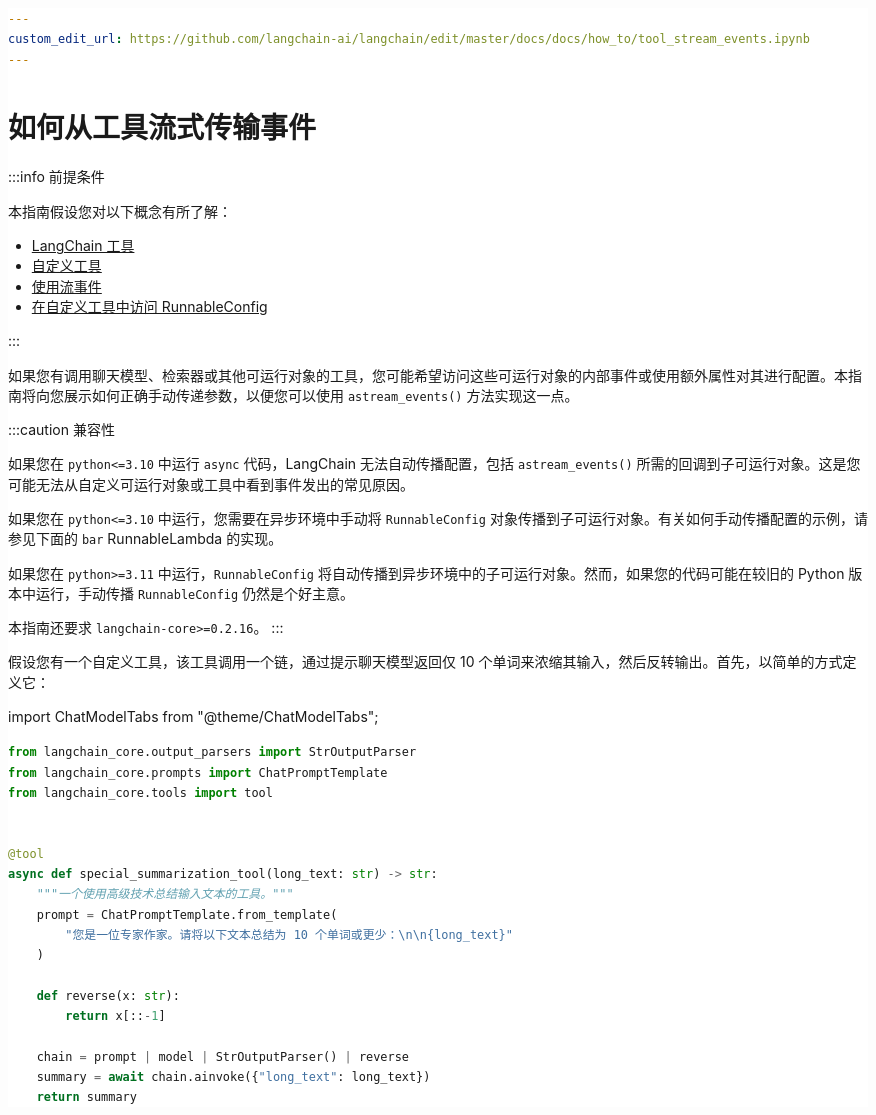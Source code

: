 ```yaml
---
custom_edit_url: https://github.com/langchain-ai/langchain/edit/master/docs/docs/how_to/tool_stream_events.ipynb
---
```


# 如何从工具流式传输事件

:::info 前提条件

本指南假设您对以下概念有所了解：
- [LangChain 工具](/docs/concepts/#tools)
- [自定义工具](/docs/how_to/custom_tools)
- [使用流事件](/docs/how_to/streaming/#using-stream-events)
- [在自定义工具中访问 RunnableConfig](/docs/how_to/tool_configure/)

:::

如果您有调用聊天模型、检索器或其他可运行对象的工具，您可能希望访问这些可运行对象的内部事件或使用额外属性对其进行配置。本指南将向您展示如何正确手动传递参数，以便您可以使用 `astream_events()` 方法实现这一点。

:::caution 兼容性

如果您在 `python<=3.10` 中运行 `async` 代码，LangChain 无法自动传播配置，包括 `astream_events()` 所需的回调到子可运行对象。这是您可能无法从自定义可运行对象或工具中看到事件发出的常见原因。

如果您在 `python<=3.10` 中运行，您需要在异步环境中手动将 `RunnableConfig` 对象传播到子可运行对象。有关如何手动传播配置的示例，请参见下面的 `bar` RunnableLambda 的实现。

如果您在 `python>=3.11` 中运行，`RunnableConfig` 将自动传播到异步环境中的子可运行对象。然而，如果您的代码可能在较旧的 Python 版本中运行，手动传播 `RunnableConfig` 仍然是个好主意。

本指南还要求 `langchain-core>=0.2.16`。
:::

假设您有一个自定义工具，该工具调用一个链，通过提示聊天模型返回仅 10 个单词来浓缩其输入，然后反转输出。首先，以简单的方式定义它：

import ChatModelTabs from "@theme/ChatModelTabs";

<ChatModelTabs customVarName="model" />


```python
from langchain_core.output_parsers import StrOutputParser
from langchain_core.prompts import ChatPromptTemplate
from langchain_core.tools import tool


@tool
async def special_summarization_tool(long_text: str) -> str:
    """一个使用高级技术总结输入文本的工具。"""
    prompt = ChatPromptTemplate.from_template(
        "您是一位专家作家。请将以下文本总结为 10 个单词或更少：\n\n{long_text}"
    )

    def reverse(x: str):
        return x[::-1]

    chain = prompt | model | StrOutputParser() | reverse
    summary = await chain.ainvoke({"long_text": long_text})
    return summary
```
